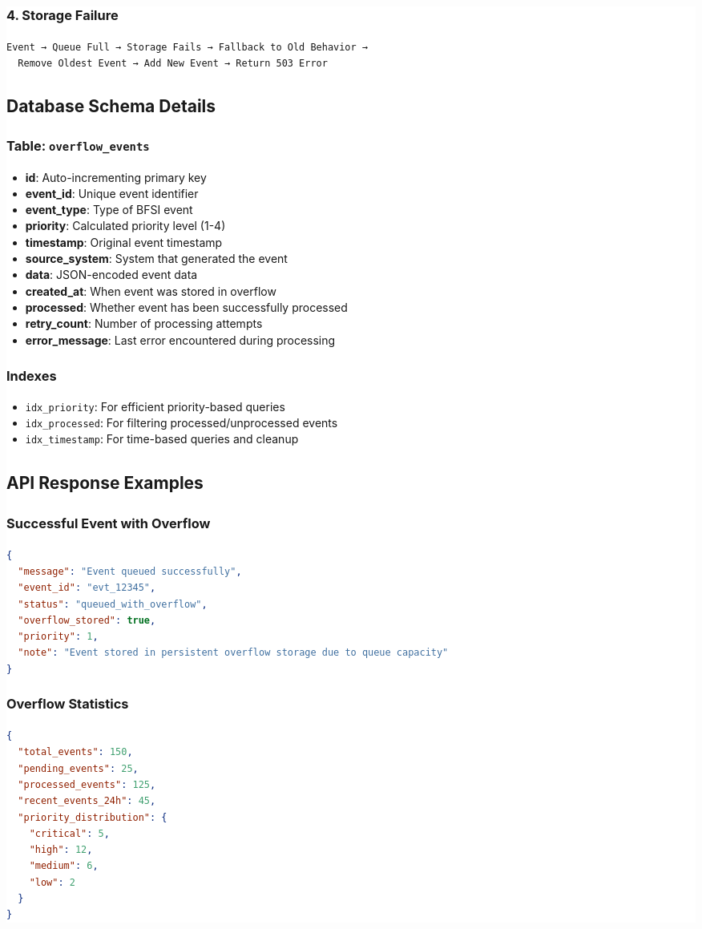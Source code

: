 ### 4. Storage Failure
```
Event → Queue Full → Storage Fails → Fallback to Old Behavior → 
  Remove Oldest Event → Add New Event → Return 503 Error
```

## Database Schema Details

### Table: `overflow_events`
- **id**: Auto-incrementing primary key
- **event_id**: Unique event identifier
- **event_type**: Type of BFSI event
- **priority**: Calculated priority level (1-4)
- **timestamp**: Original event timestamp
- **source_system**: System that generated the event
- **data**: JSON-encoded event data
- **created_at**: When event was stored in overflow
- **processed**: Whether event has been successfully processed
- **retry_count**: Number of processing attempts
- **error_message**: Last error encountered during processing

### Indexes
- `idx_priority`: For efficient priority-based queries
- `idx_processed`: For filtering processed/unprocessed events
- `idx_timestamp`: For time-based queries and cleanup

## API Response Examples

### Successful Event with Overflow
```json
{
  "message": "Event queued successfully",
  "event_id": "evt_12345",
  "status": "queued_with_overflow",
  "overflow_stored": true,
  "priority": 1,
  "note": "Event stored in persistent overflow storage due to queue capacity"
}
```

### Overflow Statistics
```json
{
  "total_events": 150,
  "pending_events": 25,
  "processed_events": 125,
  "recent_events_24h": 45,
  "priority_distribution": {
    "critical": 5,
    "high": 12,
    "medium": 6,
    "low": 2
  }
}
```
